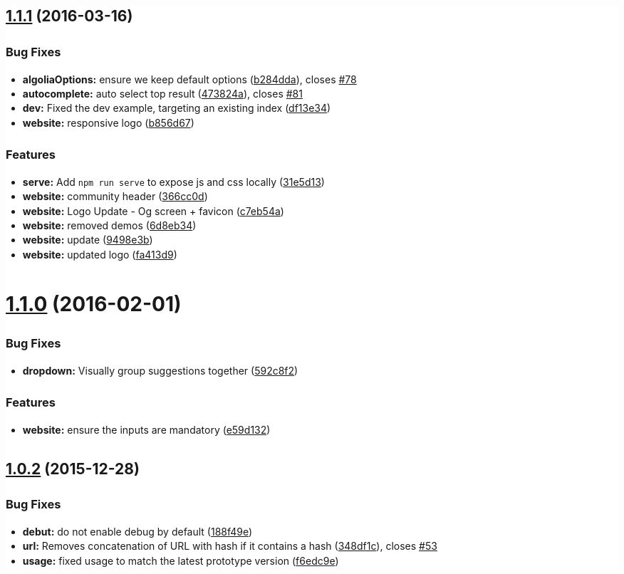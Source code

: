 ## [1.1.1](https://github.com/delegatable/delegatable-sol/compare/v1.1.0...v1.1.1) (2016-03-16)

### Bug Fixes

- **algoliaOptions:** ensure we keep default options ([b284dda](https://github.com/delegatable/delegatable-sol/commit/b284dda)), closes [#78](https://github.com/delegatable/delegatable-sol/issues/78)
- **autocomplete:** auto select top result ([473824a](https://github.com/delegatable/delegatable-sol/commit/473824a)), closes [#81](https://github.com/delegatable/delegatable-sol/issues/81)
- **dev:** Fixed the dev example, targeting an existing index ([df13e34](https://github.com/delegatable/delegatable-sol/commit/df13e34))
- **website:** responsive logo ([b856d67](https://github.com/delegatable/delegatable-sol/commit/b856d67))

### Features

- **serve:** Add `npm run serve` to expose js and css locally ([31e5d13](https://github.com/delegatable/delegatable-sol/commit/31e5d13))
- **website:** community header ([366cc0d](https://github.com/delegatable/delegatable-sol/commit/366cc0d))
- **website:** Logo Update - Og screen + favicon ([c7eb54a](https://github.com/delegatable/delegatable-sol/commit/c7eb54a))
- **website:** removed demos ([6d8eb34](https://github.com/delegatable/delegatable-sol/commit/6d8eb34))
- **website:** update ([9498e3b](https://github.com/delegatable/delegatable-sol/commit/9498e3b))
- **website:** updated logo ([fa413d9](https://github.com/delegatable/delegatable-sol/commit/fa413d9))

# [1.1.0](https://github.com/delegatable/delegatable-sol/compare/v1.0.2...v1.1.0) (2016-02-01)

### Bug Fixes

- **dropdown:** Visually group suggestions together ([592c8f2](https://github.com/delegatable/delegatable-sol/commit/592c8f2))

### Features

- **website:** ensure the inputs are mandatory ([e59d132](https://github.com/delegatable/delegatable-sol/commit/e59d132))

## [1.0.2](https://github.com/delegatable/delegatable-sol/compare/v1.0.1...v1.0.2) (2015-12-28)

### Bug Fixes

- **debut:** do not enable debug by default ([188f49e](https://github.com/delegatable/delegatable-sol/commit/188f49e))
- **url:** Removes concatenation of URL with hash if it contains a hash ([348df1c](https://github.com/delegatable/delegatable-sol/commit/348df1c)), closes [#53](https://github.com/delegatable/delegatable-sol/issues/53)
- **usage:** fixed usage to match the latest prototype version ([f6edc9e](https://github.com/delegatable/delegatable-sol/commit/f6edc9e))
